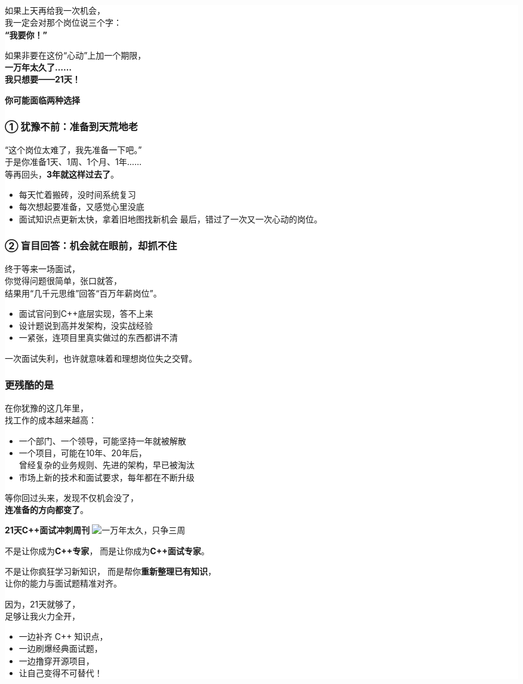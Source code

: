 如果上天再给我一次机会，  
我一定会对那个岗位说三个字：  
**“我要你！”**

如果非要在这份“心动”上加一个期限，  
**一万年太久了……**  
**我只想要——21天！**


**你可能面临两种选择**

### **① 犹豫不前：准备到天荒地老**

“这个岗位太难了，我先准备一下吧。”  
于是你准备1天、1周、1个月、1年……  
等再回头，**3年就这样过去了**。
- 每天忙着搬砖，没时间系统复习
- 每次想起要准备，又感觉心里没底
- 面试知识点更新太快，拿着旧地图找新机会
最后，错过了一次又一次心动的岗位。

### **② 盲目回答：机会就在眼前，却抓不住**

终于等来一场面试，  
你觉得问题很简单，张口就答，  
结果用“几千元思维”回答“百万年薪岗位”。

- 面试官问到C++底层实现，答不上来
- 设计题说到高并发架构，没实战经验
- 一紧张，连项目里真实做过的东西都讲不清

一次面试失利，也许就意味着和理想岗位失之交臂。

### **更残酷的是**

在你犹豫的这几年里，  
找工作的成本越来越高：
- 一个部门、一个领导，可能坚持一年就被解散
- 一个项目，可能在10年、20年后，  
    曾经复杂的业务规则、先进的架构，早已被淘汰
- 市场上新的技术和面试要求，每年都在不断升级

等你回过头来，发现不仅机会没了，  
**连准备的方向都变了**。


 **21天C++面试冲刺周刊**
 ![​一万年太久，只争三周​](https://s2.loli.net/2025/08/24/AMq3IdPaloSnBpv.png)


不是让你成为**C++专家**，  而是让你成为**C++面试专家**。

不是让你疯狂学习新知识，  而是帮你**重新整理已有知识**，  
让你的能力与面试题精准对齐。


因为，21天就够了，  
足够让我火力全开，  
- 一边补齐 C++ 知识点，  
- 一边刷爆经典面试题，  
- 一边撸穿开源项目，  
- 让自己变得不可替代！
